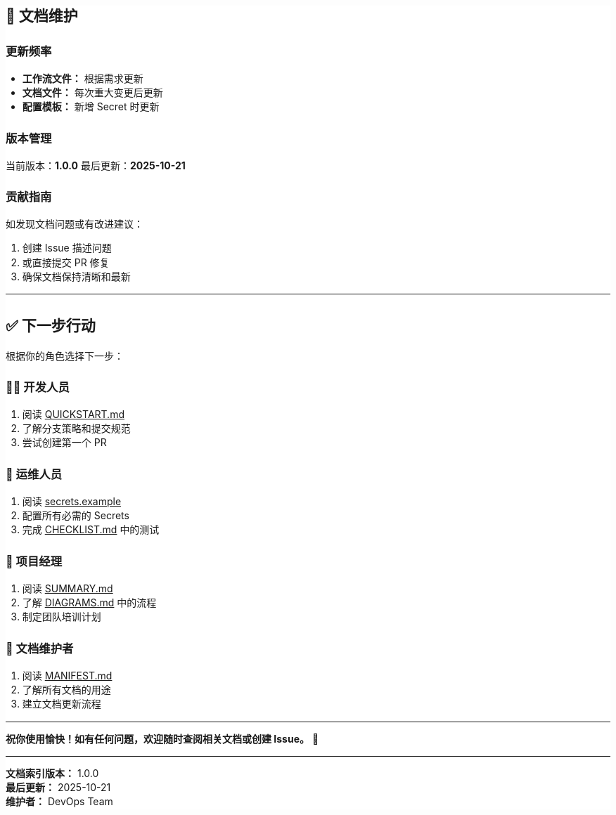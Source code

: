 ## 📝 文档维护

### 更新频率
- **工作流文件：** 根据需求更新
- **文档文件：** 每次重大变更后更新
- **配置模板：** 新增 Secret 时更新

### 版本管理
当前版本：**1.0.0**
最后更新：**2025-10-21**

### 贡献指南
如发现文档问题或有改进建议：
1. 创建 Issue 描述问题
2. 或直接提交 PR 修复
3. 确保文档保持清晰和最新

---

## ✅ 下一步行动

根据你的角色选择下一步：

### 👨‍💻 开发人员
1. 阅读 [QUICKSTART.md](QUICKSTART.md)
2. 了解分支策略和提交规范
3. 尝试创建第一个 PR

### 🔧 运维人员
1. 阅读 [secrets.example](secrets.example)
2. 配置所有必需的 Secrets
3. 完成 [CHECKLIST.md](CHECKLIST.md) 中的测试

### 👔 项目经理
1. 阅读 [SUMMARY.md](SUMMARY.md)
2. 了解 [DIAGRAMS.md](DIAGRAMS.md) 中的流程
3. 制定团队培训计划

### 🎨 文档维护者
1. 阅读 [MANIFEST.md](MANIFEST.md)
2. 了解所有文档的用途
3. 建立文档更新流程

---

**祝你使用愉快！如有任何问题，欢迎随时查阅相关文档或创建 Issue。** 🚀

---

**文档索引版本：** 1.0.0  
**最后更新：** 2025-10-21  
**维护者：** DevOps Team
